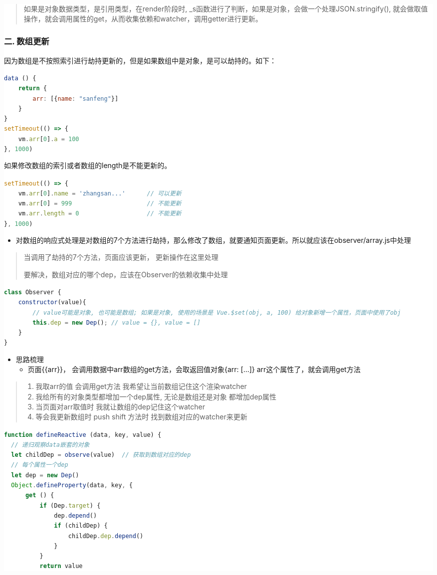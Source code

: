 > 如果是对象数据类型，是引用类型，在render阶段时, _s函数进行了判断，如果是对象，会做一个处理JSON.stringify(), 就会做取值操作，就会调用属性的get，从而收集依赖和watcher，调用getter进行更新。



### 二. 数组更新

因为数组是不按照索引进行劫持更新的，但是如果数组中是对象，是可以劫持的。如下：

```js
data () {
    return {
        arr: [{name: "sanfeng"}]
    }
}
setTimeout(() => {
    vm.arr[0].a = 100
}, 1000)
```

如果修改数组的索引或者数组的length是不能更新的。

```js
setTimeout(() => {
    vm.arr[0].name = 'zhangsan...'		// 可以更新
    vm.arr[0] = 999						// 不能更新
    vm.arr.length = 0					// 不能更新
}, 1000)
```

- 对数组的响应式处理是对数组的7个方法进行劫持，那么修改了数组，就要通知页面更新。所以就应该在observer/array.js中处理 

> 当调用了劫持的7个方法，页面应该更新， 更新操作在这里处理
>
> 要解决，数组对应的哪个dep，应该在Observer的依赖收集中处理

```js
class Observer {
    constructor(value){
        // value可能是对象, 也可能是数组; 如果是对象, 使用的场景是 Vue.$set(obj, a, 100) 给对象新增一个属性，页面中使用了obj
        this.dep = new Dep(); // value = {}, value = [] 
    }
}
```



- 思路梳理
  - 页面{{arr}}， 会调用数据中arr数组的get方法，会取返回值对象{arr: [...]} arr这个属性了，就会调用get方法



> 1. 我取arr的值 会调用get方法 我希望让当前数组记住这个渲染watcher 
> 2. 我给所有的对象类型都增加一个dep属性, 无论是数组还是对象 都增加dep属性
> 3. 当页面对arr取值时 我就让数组的dep记住这个watcher
> 4. 等会我更新数组时 push shift 方法时 找到数组对应的watcher来更新

```js
function defineReactive (data, key, value) {
  // 递归观察data嵌套的对象
  let childDep = observe(value)  // 获取到数组对应的dep
  // 每个属性一个dep
  let dep = new Dep()
  Object.defineProperty(data, key, {
      get () {
          if (Dep.target) {
              dep.depend()
              if (childDep) {
                  childDep.dep.depend()
              }
          }
          return value
```